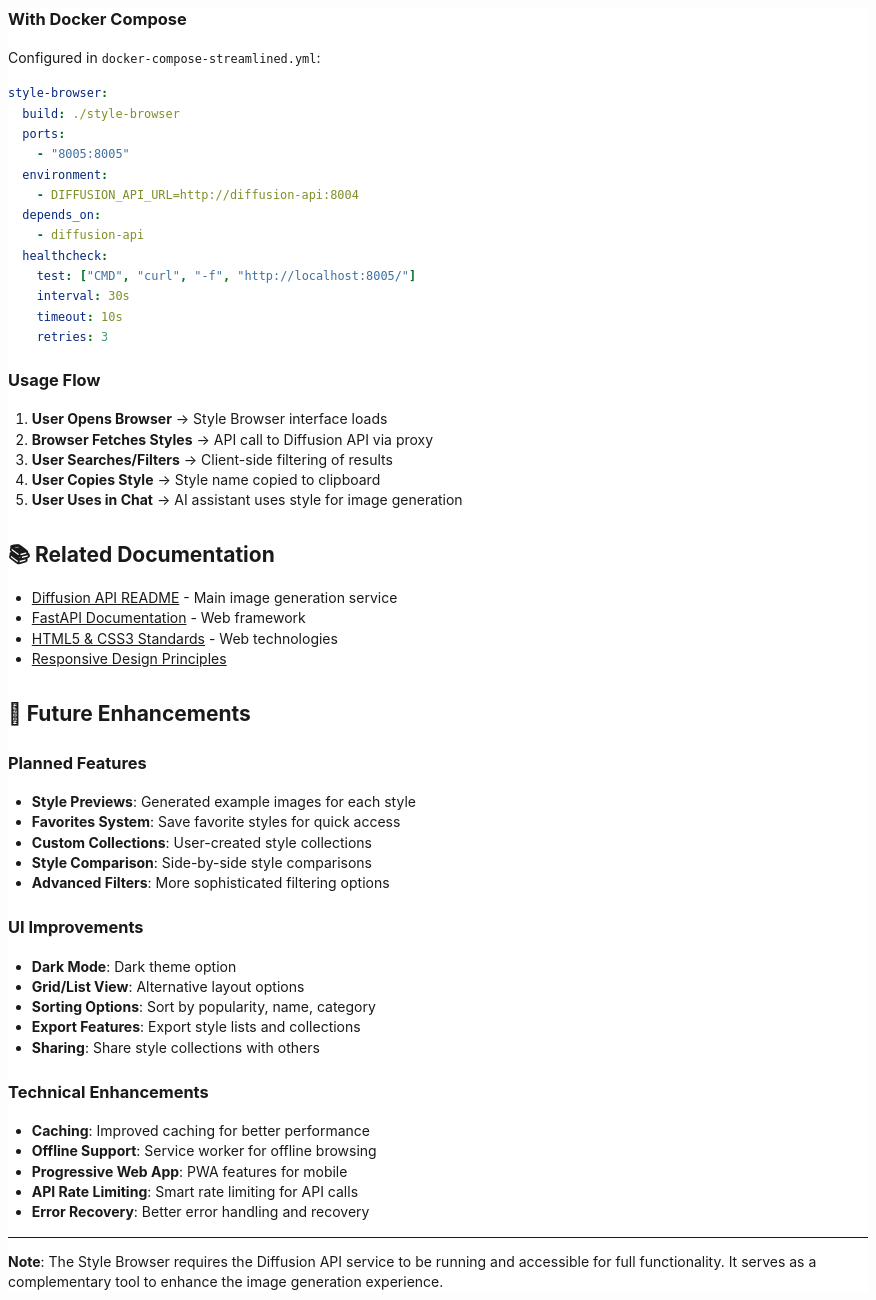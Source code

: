 ### With Docker Compose
Configured in `docker-compose-streamlined.yml`:
```yaml
style-browser:
  build: ./style-browser
  ports:
    - "8005:8005"
  environment:
    - DIFFUSION_API_URL=http://diffusion-api:8004
  depends_on:
    - diffusion-api
  healthcheck:
    test: ["CMD", "curl", "-f", "http://localhost:8005/"]
    interval: 30s
    timeout: 10s
    retries: 3
```

### Usage Flow
1. **User Opens Browser** → Style Browser interface loads
2. **Browser Fetches Styles** → API call to Diffusion API via proxy
3. **User Searches/Filters** → Client-side filtering of results
4. **User Copies Style** → Style name copied to clipboard
5. **User Uses in Chat** → AI assistant uses style for image generation

## 📚 Related Documentation

- [Diffusion API README](../diffusion-api/README.md) - Main image generation service
- [FastAPI Documentation](https://fastapi.tiangolo.com/) - Web framework
- [HTML5 & CSS3 Standards](https://developer.mozilla.org/en-US/docs/Web) - Web technologies
- [Responsive Design Principles](https://developer.mozilla.org/en-US/docs/Learn/CSS/CSS_layout/Responsive_Design)

## 🚀 Future Enhancements

### Planned Features
- **Style Previews**: Generated example images for each style
- **Favorites System**: Save favorite styles for quick access
- **Custom Collections**: User-created style collections
- **Style Comparison**: Side-by-side style comparisons
- **Advanced Filters**: More sophisticated filtering options

### UI Improvements
- **Dark Mode**: Dark theme option
- **Grid/List View**: Alternative layout options
- **Sorting Options**: Sort by popularity, name, category
- **Export Features**: Export style lists and collections
- **Sharing**: Share style collections with others

### Technical Enhancements
- **Caching**: Improved caching for better performance
- **Offline Support**: Service worker for offline browsing
- **Progressive Web App**: PWA features for mobile
- **API Rate Limiting**: Smart rate limiting for API calls
- **Error Recovery**: Better error handling and recovery

---

**Note**: The Style Browser requires the Diffusion API service to be running and accessible for full functionality. It serves as a complementary tool to enhance the image generation experience. 